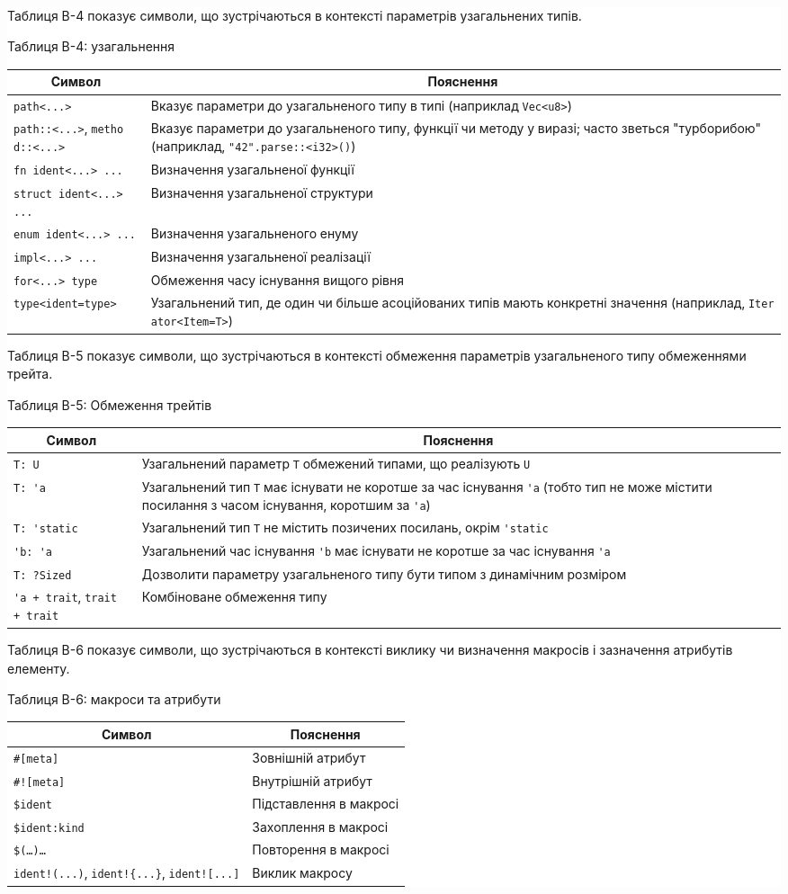 Таблиця B-4 показує символи, що зустрічаються в контексті параметрів узагальнених типів.

<span class="caption">Таблиця B-4: узагальнення</span>

| Символ                                     | Пояснення                                                                                                                               |
| ------------------------------------------ | --------------------------------------------------------------------------------------------------------------------------------------- |
| `path<...>`                          | Вказує параметри до узагальненого типу в типі (наприклад `Vec<u8>`)                                                               |
| `path::<...>`, `method::<...>` | Вказує параметри до узагальненого типу, функції чи методу у виразі; часто зветься "турборибою" (наприклад, `"42".parse::<i32>()`) |
| `fn ident<...> ...`                  | Визначення узагальненої функції                                                                                                         |
| `struct ident<...> ...`              | Визначення узагальненої структури                                                                                                       |
| `enum ident<...> ...`                | Визначення узагальненого енуму                                                                                                          |
| `impl<...> ...`                      | Визначення узагальненої реалізації                                                                                                      |
| `for<...> type`                      | Обмеження часу існування вищого рівня                                                                                                   |
| `type<ident=type>`                   | Узагальнений тип, де один чи більше асоційованих типів мають конкретні значення (наприклад, `Iterator<Item=T>`)                   |

Таблиця B-5 показує символи, що зустрічаються в контексті обмеження параметрів узагальненого типу обмеженнями трейта.

<span class="caption">Таблиця B-5: Обмеження трейтів</span>

| Символ                        | Пояснення                                                                                                                                    |
| ----------------------------- | -------------------------------------------------------------------------------------------------------------------------------------------- |
| `T: U`                        | Узагальнений параметр `T` обмежений типами, що реалізують `U`                                                                                |
| `Т: 'a`                       | Узагальнений тип `T` має існувати не коротше за час існування `'a` (тобто тип не може містити посилання з часом існування, коротшим за `'a`) |
| `T: 'static`                  | Узагальнений тип `T` не містить позичених посилань, окрім `'static`                                                                          |
| `'b: 'a`                      | Узагальнений час існування `'b` має існувати не коротше за час існування `'a`                                                                |
| `T: ?Sized`                   | Дозволити параметру узагальненого типу бути типом з динамічним розміром                                                                      |
| `'a + trait`, `trait + trait` | Комбіноване обмеження типу                                                                                                                   |

Таблиця B-6 показує символи, що зустрічаються в контексті виклику чи визначення макросів і зазначення атрибутів елементу.

<span class="caption">Таблиця B-6: макроси та атрибути</span>

| Символ                                      | Пояснення              |
| ------------------------------------------- | ---------------------- |
| `#[meta]`                                   | Зовнішній атрибут      |
| `#![meta]`                                  | Внутрішній атрибут     |
| `$ident`                                    | Підставлення в макросі |
| `$ident:kind`                               | Захоплення в макросі   |
| `$(…)…`                                     | Повторення в макросі   |
| `ident!(...)`, `ident!{...}`, `ident![...]` | Виклик макросу         |
